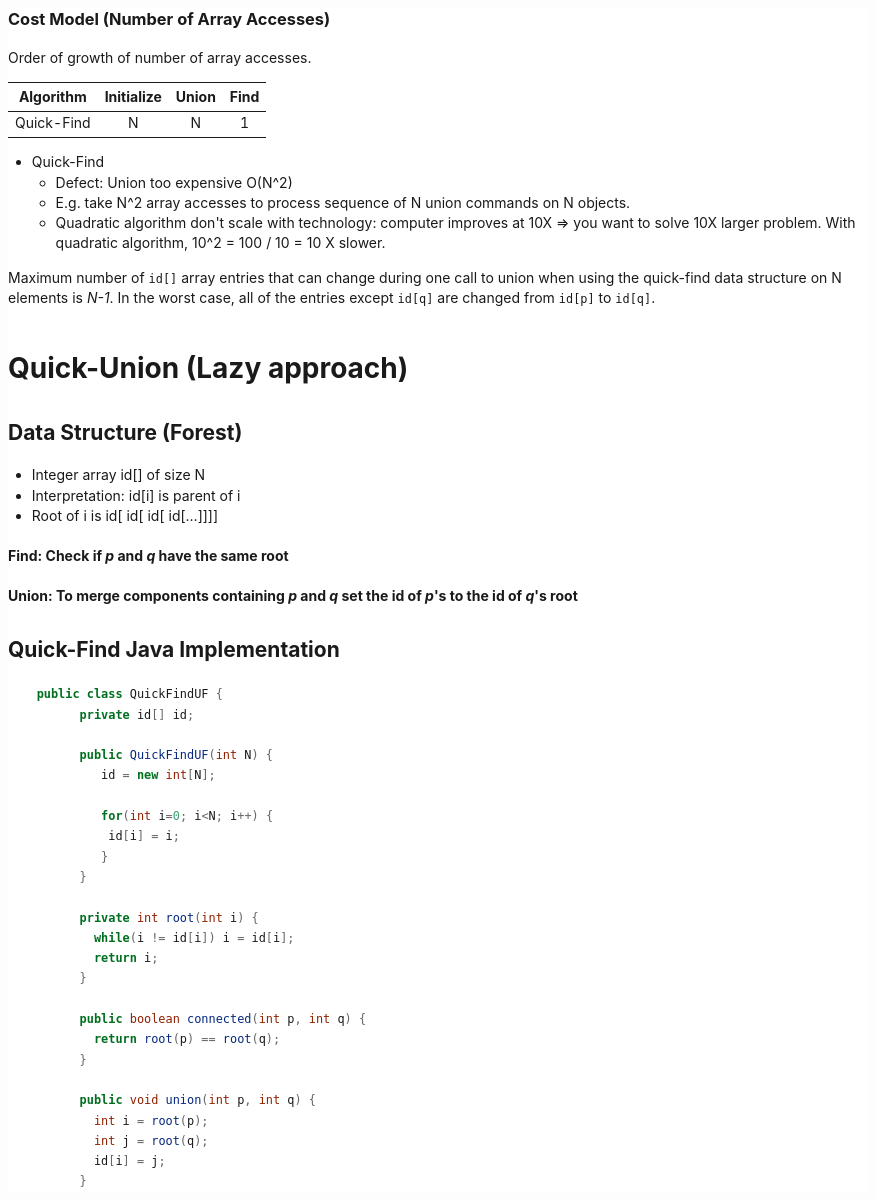 ### Cost Model (Number of Array Accesses)

Order of growth of number of array accesses.

| Algorithm     | Initialize    | Union | Find  |
| ------------- |:-------------:|:-----:|:-----:|
| Quick-Find    |       N       |   N   |   1   |


* Quick-Find
    * Defect: Union too expensive O(N^2)
    * E.g. take N^2 array accesses to process sequence of N union commands on N objects.
    * Quadratic algorithm don't scale with technology: computer improves at 10X => you want to solve 10X larger problem.
    With quadratic algorithm, 10^2 = 100 / 10 = 10 X slower.

Maximum number of `id[]` array entries that can change during one call to union when using the quick-find data structure on
N elements is *N-1*. In the worst case, all of the entries except `id[q]` are changed from `id[p]` to `id[q]`.



# Quick-Union (Lazy approach)

## Data Structure (Forest)

* Integer array id[] of size N
* Interpretation: id[i] is parent of i
* Root of i is id[ id[ id[ id[...]]]]

#### Find: Check if *p* and *q* have the same root
#### Union: To merge components containing *p* and *q* set the id of *p*'s to the id of *q*'s root


## Quick-Find Java Implementation

```java
    public class QuickFindUF {
          private id[] id;
        
          public QuickFindUF(int N) {
             id = new int[N];
             
             for(int i=0; i<N; i++) {
              id[i] = i;
             }
          }
        
          private int root(int i) {
            while(i != id[i]) i = id[i];
            return i;
          }
        
          public boolean connected(int p, int q) {
            return root(p) == root(q);
          }
        
          public void union(int p, int q) {
            int i = root(p);
            int j = root(q);
            id[i] = j;
          }
```